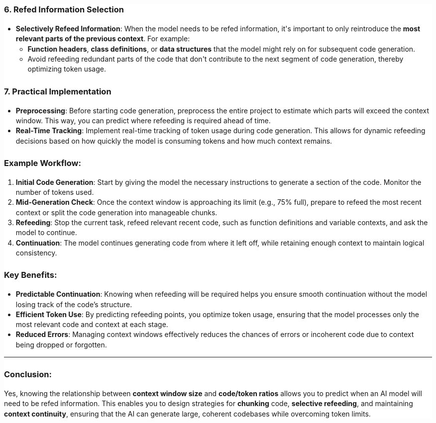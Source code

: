 ### **6. Refed Information Selection**
   - **Selectively Refeed Information**: When the model needs to be refed information, it's important to only reintroduce the **most relevant parts of the previous context**. For example:
     - **Function headers**, **class definitions**, or **data structures** that the model might rely on for subsequent code generation.
     - Avoid refeeding redundant parts of the code that don't contribute to the next segment of code generation, thereby optimizing token usage.

### **7. Practical Implementation**
   - **Preprocessing**: Before starting code generation, preprocess the entire project to estimate which parts will exceed the context window. This way, you can predict where refeeding is required ahead of time.
   - **Real-Time Tracking**: Implement real-time tracking of token usage during code generation. This allows for dynamic refeeding decisions based on how quickly the model is consuming tokens and how much context remains.

### **Example Workflow**:
1. **Initial Code Generation**: Start by giving the model the necessary instructions to generate a section of the code. Monitor the number of tokens used.
2. **Mid-Generation Check**: Once the context window is approaching its limit (e.g., 75% full), prepare to refeed the most recent context or split the code generation into manageable chunks.
3. **Refeeding**: Stop the current task, refeed relevant recent code, such as function definitions and variable contexts, and ask the model to continue.
4. **Continuation**: The model continues generating code from where it left off, while retaining enough context to maintain logical consistency.

### **Key Benefits**:
- **Predictable Continuation**: Knowing when refeeding will be required helps you ensure smooth continuation without the model losing track of the code’s structure.
- **Efficient Token Use**: By predicting refeeding points, you optimize token usage, ensuring that the model processes only the most relevant code and context at each stage.
- **Reduced Errors**: Managing context windows effectively reduces the chances of errors or incoherent code due to context being dropped or forgotten.

---

### **Conclusion**:
Yes, knowing the relationship between **context window size** and **code/token ratios** allows you to predict when an AI model will need to be refed information. This enables you to design strategies for **chunking** code, **selective refeeding**, and maintaining **context continuity**, ensuring that the AI can generate large, coherent codebases while overcoming token limits.
